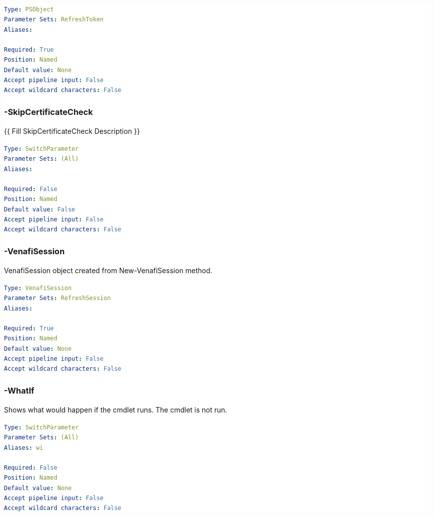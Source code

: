 ```yaml
Type: PSObject
Parameter Sets: RefreshToken
Aliases:

Required: True
Position: Named
Default value: None
Accept pipeline input: False
Accept wildcard characters: False
```

### -SkipCertificateCheck
{{ Fill SkipCertificateCheck Description }}

```yaml
Type: SwitchParameter
Parameter Sets: (All)
Aliases:

Required: False
Position: Named
Default value: False
Accept pipeline input: False
Accept wildcard characters: False
```

### -VenafiSession
VenafiSession object created from New-VenafiSession method.

```yaml
Type: VenafiSession
Parameter Sets: RefreshSession
Aliases:

Required: True
Position: Named
Default value: None
Accept pipeline input: False
Accept wildcard characters: False
```

### -WhatIf
Shows what would happen if the cmdlet runs.
The cmdlet is not run.

```yaml
Type: SwitchParameter
Parameter Sets: (All)
Aliases: wi

Required: False
Position: Named
Default value: None
Accept pipeline input: False
Accept wildcard characters: False
```
